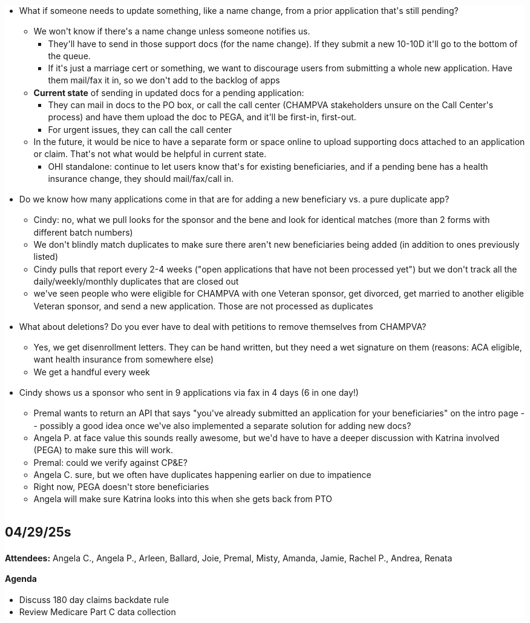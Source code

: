 * What if someone needs to update something, like a name change, from a prior application that's still pending?
    * We won't know if there's a name change unless someone notifies us.
       * They'll have to send in those support docs (for the name change). If they submit a new 10-10D it'll go to the bottom of the queue.
       * If it's just a marriage cert or something, we want to discourage users from submitting a whole new application. Have them mail/fax it in, so we don't add to the backlog of apps
    * **Current state** of sending in updated docs for a pending application:
       * They can mail in docs to the PO box, or call the call center (CHAMPVA stakeholders unsure on the Call Center's process) and have them upload the doc to PEGA, and it'll be first-in, first-out. 
       * For urgent issues, they can call the call center
    * In the future, it would be nice to have a separate form or space online to upload supporting docs attached to an application or claim. That's not what would be helpful in current state. 
       * OHI standalone: continue to let users know that's for existing beneficiaries, and if a pending bene has a health insurance change, they should mail/fax/call in. 

* Do we know how many applications come in that are for adding a new beneficiary vs. a pure duplicate app?
    * Cindy: no, what we pull looks for the sponsor and the bene and look for identical matches (more than 2 forms with different batch numbers)
    * We don't blindly match duplicates to make sure there aren't new beneficiaries being added (in addition to ones previously listed)
    * Cindy pulls that report every 2-4 weeks ("open applications that have not been processed yet") but we don't track all the daily/weekly/monthly duplicates that are closed out
   * we've seen people who were eligible for CHAMPVA with one Veteran sponsor, get divorced, get married to another eligible Veteran sponsor, and send a new application. Those are not processed as duplicates

* What about deletions? Do you ever have to deal with petitions to remove themselves from CHAMPVA?
    * Yes, we get disenrollment letters. They can be hand written, but they need a wet signature on them (reasons: ACA eligible, want health insurance from somewhere else)
    * We get a handful every week 

* Cindy shows us a sponsor who sent in 9 applications via fax in 4 days (6 in one day!)
    * Premal wants to return an API that says "you've already submitted an application for your beneficiaries" on the intro page -- possibly a good idea once we've also implemented a separate solution for adding new docs?
    * Angela P. at face value this sounds really awesome, but we'd have to have a deeper discussion with Katrina involved (PEGA) to make sure this will work. 
    * Premal: could we verify against CP&E?
    * Angela C. sure, but we often have duplicates happening earlier on due to impatience
    * Right now, PEGA doesn't store beneficiaries
    * Angela will make sure Katrina looks into this when she gets back from PTO
      

## **04/29/25s**

**Attendees:** Angela C., Angela P., Arleen, Ballard, Joie, Premal, Misty, Amanda, Jamie, Rachel P., Andrea, Renata

**Agenda**

* Discuss 180 day claims backdate rule
* Review Medicare Part C data collection
